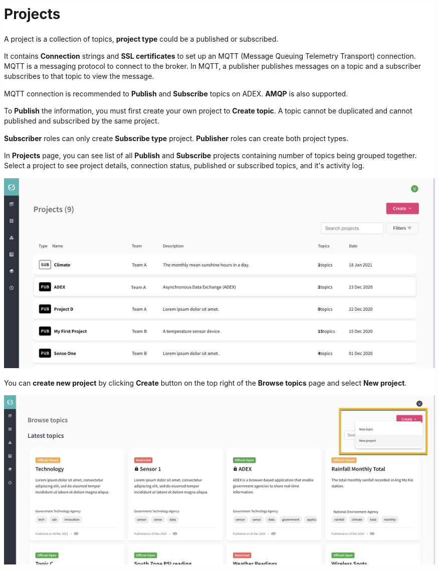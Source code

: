 
# Projects

A project is a collection of topics, **project type** could be a published or subscribed.

It contains **Connection** strings and **SSL certificates** to set up an MQTT (Message Queuing Telemetry Transport) connection. MQTT is a messaging protocol to connect to the broker. In MQTT, a publisher publishes messages on a topic and a subscriber subscribes to that topic to view the message. 

MQTT connection is recommended to **Publish** and **Subscribe** topics on ADEX. **AMQP** is also supported.

To **Publish** the information, you must first create your own project to **Create topic**. A topic cannot be duplicated and cannot published and subscribed by the same project.

**Subscriber** roles can only create **Subscribe type** project. 
**Publisher** roles can create both project types.

In **Projects** page, you can see list of all **Publish** and **Subscribe** projects containing number of topics being grouped together. Select a project to see project details, connection status, published or subscribed topics, and it's activity log.

![Image not Available](/assets/Fig32b.png)

You can **create new project** by clicking **Create** button on the top right of the **Browse topics** page and select **New project**.

![Image not Available](/assets/Fig31.png)
